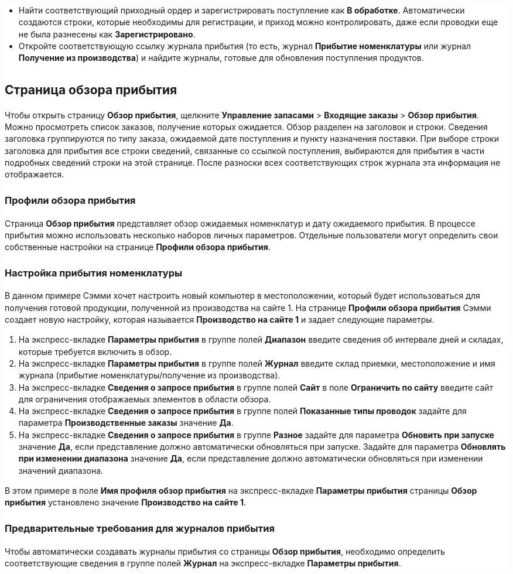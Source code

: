 -   Найти соответствующий приходный ордер и зарегистрировать поступление как **В обработке**. Автоматически создаются строки, которые необходимы для регистрации, и приход можно контролировать, даже если проводки еще не была разнесены как **Зарегистрировано**.
-   Откройте соответствующую ссылку журнала прибытия (то есть, журнал **Прибытие номенклатуры** или журнал **Получение из производства**) и найдите журналы, готовые для обновления поступления продуктов.

## <a name="arrival-overview-page"></a>Страница обзора прибытия
Чтобы открыть страницу **Обзор прибытия**, щелкните **Управление запасами** &gt; **Входящие заказы** &gt; **Обзор прибытия**. Можно просмотреть список заказов, получение которых ожидается. Обзор разделен на заголовок и строки. Сведения заголовка группируются по типу заказа, ожидаемой дате поступления и пункту назначения поставки. При выборе строки заголовка для прибытия все строки сведений, связанные со ссылкой поступления, выбираются для прибытия в части подробных сведений строки на этой странице. После разноски всех соответствующих строк журнала эта информация не отображается.

### <a name="arrival-overview-profiles"></a>Профили обзора прибытия

Страница **Обзор прибытия** представляет обзор ожидаемых номенклатур и дату ожидаемого прибытия. В процессе прибытия можно использовать несколько наборов личных параметров. Отдельные пользователи могут определить свои собственные настройки на странице **Профили обзора прибытия**.

### <a name="set-up-item-arrival"></a>Настройка прибытия номенклатуры

В данном примере Сэмми хочет настроить новый компьютер в местоположении, который будет использоваться для получения готовой продукции, полученной из производства на сайте 1. На странице **Профили обзора прибытия** Сэмми создает новую настройку, которая называется **Производство на сайте 1** и задает следующие параметры.

1.  На экспресс-вкладке **Параметры прибытия** в группе полей **Диапазон** введите сведения об интервале дней и складах, которые требуется включить в обзор.
2.  На экспресс-вкладке **Параметры прибытия** в группе полей **Журнал** введите склад приемки, местоположение и имя журнала (прибытие номенклатуры/получение из производства).
3.  На экспресс-вкладке **Сведения о запросе прибытия** в группе полей **Сайт** в поле **Ограничить по сайту** введите сайт для ограничения отображаемых элементов в области обзора.
4.  На экспресс-вкладке **Сведения о запросе прибытия** в группе полей **Показанные типы проводок** задайте для параметра **Производственные заказы** значение **Да**.
5.  На экспресс-вкладке **Сведения о запросе прибытия** в группе **Разное** задайте для параметра **Обновить при запуске** значение **Да**, если представление должно автоматически обновляться при запуске. Задайте для параметра **Обновлять при изменении диапазона** значение **Да**, если представление должно автоматически обновляться при изменении значений диапазона.

В этом примере в поле **Имя профиля обзор прибытия** на экспресс-вкладке **Параметры прибытия** страницы **Обзор прибытия** установлено значение **Производство на сайте 1**.

### <a name="prerequisites-for-arrival-journals"></a>Предварительные требования для журналов прибытия

Чтобы автоматически создавать журналы прибытия со страницы **Обзор прибытия**, необходимо определить соответствующие сведения в группе полей **Журнал** на экспресс-вкладке **Параметры прибытия**.
